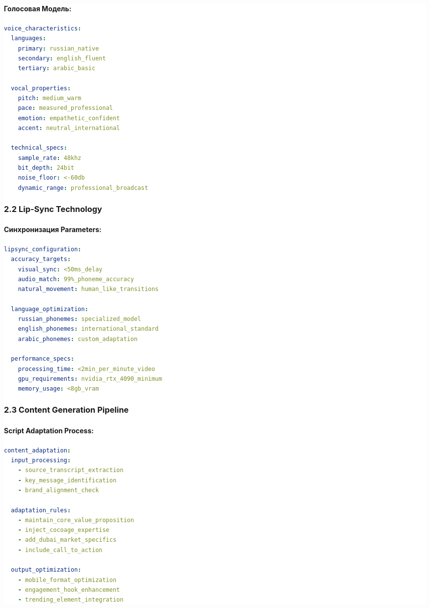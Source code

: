 #### Голосовая Модель:

```yaml
voice_characteristics:
  languages:
    primary: russian_native
    secondary: english_fluent
    tertiary: arabic_basic

  vocal_properties:
    pitch: medium_warm
    pace: measured_professional
    emotion: empathetic_confident
    accent: neutral_international

  technical_specs:
    sample_rate: 48khz
    bit_depth: 24bit
    noise_floor: <-60db
    dynamic_range: professional_broadcast
```

### 2.2 Lip-Sync Technology

#### Синхронизация Parameters:

```yaml
lipsync_configuration:
  accuracy_targets:
    visual_sync: <50ms_delay
    audio_match: 99%_phoneme_accuracy
    natural_movement: human_like_transitions

  language_optimization:
    russian_phonemes: specialized_model
    english_phonemes: international_standard
    arabic_phonemes: custom_adaptation

  performance_specs:
    processing_time: <2min_per_minute_video
    gpu_requirements: nvidia_rtx_4090_minimum
    memory_usage: <8gb_vram
```

### 2.3 Content Generation Pipeline

#### Script Adaptation Process:

```yaml
content_adaptation:
  input_processing:
    - source_transcript_extraction
    - key_message_identification
    - brand_alignment_check

  adaptation_rules:
    - maintain_core_value_proposition
    - inject_cocoage_expertise
    - add_dubai_market_specifics
    - include_call_to_action

  output_optimization:
    - mobile_format_optimization
    - engagement_hook_enhancement
    - trending_element_integration
```